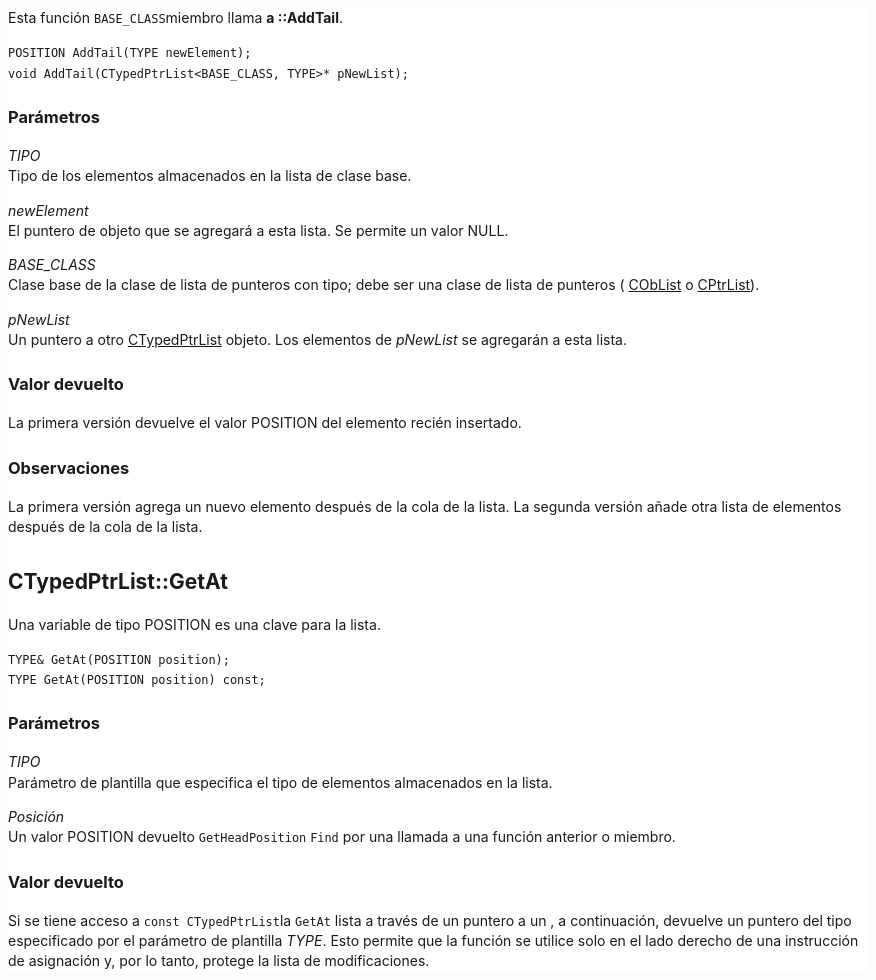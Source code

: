 Esta función `BASE_CLASS`miembro llama **a ::AddTail**.

```
POSITION AddTail(TYPE newElement);
void AddTail(CTypedPtrList<BASE_CLASS, TYPE>* pNewList);
```

### <a name="parameters"></a>Parámetros

*TIPO*<br/>
Tipo de los elementos almacenados en la lista de clase base.

*newElement*<br/>
El puntero de objeto que se agregará a esta lista. Se permite un valor NULL.

*BASE_CLASS*<br/>
Clase base de la clase de lista de punteros con tipo; debe ser una clase de lista de punteros ( [CObList](../../mfc/reference/coblist-class.md) o [CPtrList](../../mfc/reference/cptrlist-class.md)).

*pNewList*<br/>
Un puntero a otro [CTypedPtrList](../../mfc/reference/ctypedptrlist-class.md) objeto. Los elementos de *pNewList* se agregarán a esta lista.

### <a name="return-value"></a>Valor devuelto

La primera versión devuelve el valor POSITION del elemento recién insertado.

### <a name="remarks"></a>Observaciones

La primera versión agrega un nuevo elemento después de la cola de la lista. La segunda versión añade otra lista de elementos después de la cola de la lista.

## <a name="ctypedptrlistgetat"></a><a name="getat"></a>CTypedPtrList::GetAt

Una variable de tipo POSITION es una clave para la lista.

```
TYPE& GetAt(POSITION position);
TYPE GetAt(POSITION position) const;
```

### <a name="parameters"></a>Parámetros

*TIPO*<br/>
Parámetro de plantilla que especifica el tipo de elementos almacenados en la lista.

*Posición*<br/>
Un valor POSITION devuelto `GetHeadPosition` `Find` por una llamada a una función anterior o miembro.

### <a name="return-value"></a>Valor devuelto

Si se tiene acceso a `const CTypedPtrList`la `GetAt` lista a través de un puntero a un , a continuación, devuelve un puntero del tipo especificado por el parámetro de plantilla *TYPE*. Esto permite que la función se utilice solo en el lado derecho de una instrucción de asignación y, por lo tanto, protege la lista de modificaciones.
